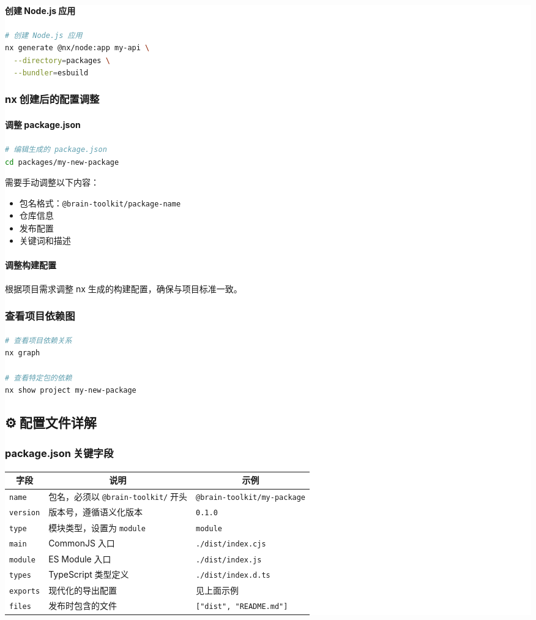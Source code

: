#### 创建 Node.js 应用

```bash
# 创建 Node.js 应用
nx generate @nx/node:app my-api \
  --directory=packages \
  --bundler=esbuild
```

### nx 创建后的配置调整

#### 调整 package.json

```bash
# 编辑生成的 package.json
cd packages/my-new-package
```

需要手动调整以下内容：

- 包名格式：`@brain-toolkit/package-name`
- 仓库信息
- 发布配置
- 关键词和描述

#### 调整构建配置

根据项目需求调整 nx 生成的构建配置，确保与项目标准一致。

### 查看项目依赖图

```bash
# 查看项目依赖关系
nx graph

# 查看特定包的依赖
nx show project my-new-package
```

## ⚙️ 配置文件详解

### package.json 关键字段

| 字段      | 说明                                | 示例                        |
| --------- | ----------------------------------- | --------------------------- |
| `name`    | 包名，必须以 `@brain-toolkit/` 开头 | `@brain-toolkit/my-package` |
| `version` | 版本号，遵循语义化版本              | `0.1.0`                     |
| `type`    | 模块类型，设置为 `module`           | `module`                    |
| `main`    | CommonJS 入口                       | `./dist/index.cjs`          |
| `module`  | ES Module 入口                      | `./dist/index.js`           |
| `types`   | TypeScript 类型定义                 | `./dist/index.d.ts`         |
| `exports` | 现代化的导出配置                    | 见上面示例                  |
| `files`   | 发布时包含的文件                    | `["dist", "README.md"]`     |
